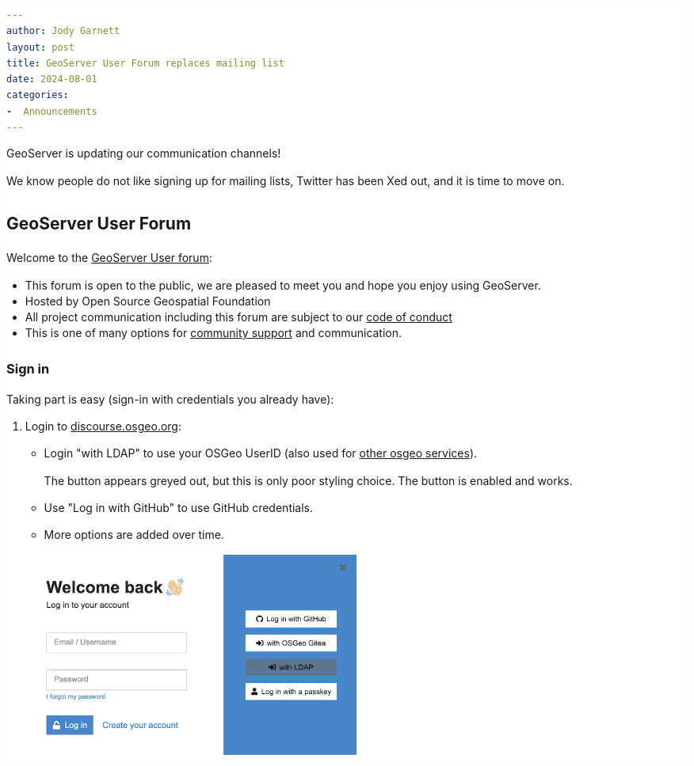 ```yaml
---
author: Jody Garnett
layout: post
title: GeoServer User Forum replaces mailing list
date: 2024-08-01
categories:
-  Announcements
---
```


GeoServer is updating our communication channels!

We know people do not like signing up for mailing lists, Twitter has been Xed out, and it is time to move on. 
    
## GeoServer User Forum

Welcome to the [GeoServer User forum](https://discourse.osgeo.org/c/geoserver/geoserver-user/51):

* This forum is open to the public, we are pleased to meet you and hope you enjoy using GeoServer.
* Hosted by Open Source Geospatial Foundation
* All project communication including this forum are subject to our [code of conduct](https://github.com/geoserver/geoserver/blob/main/CODE_OF_CONDUCT.md)
* This is one of many options for [community support](/comm/) and communication.

### Sign in

Taking part is easy (sign-in with credentials you already have):

1. Login to [discourse.osgeo.org](https://discourse.osgeo.org/):
   
   * Login "with LDAP" to use your OSGeo UserID (also used for [other osgeo services](https://www.osgeo.org/community/getting-started-osgeo/osgeo_userid/)).
   
     The button appears greyed out, but this is only poor styling choice.
     The button is enabled and works.
     
   * Use "Log in with GitHub" to use GitHub credentials.
   
   * More options are added over time.

   <img src="/img/posts/2.25/discourse-login.png" alt="Discourse Login" width="50%" height="50%">
   